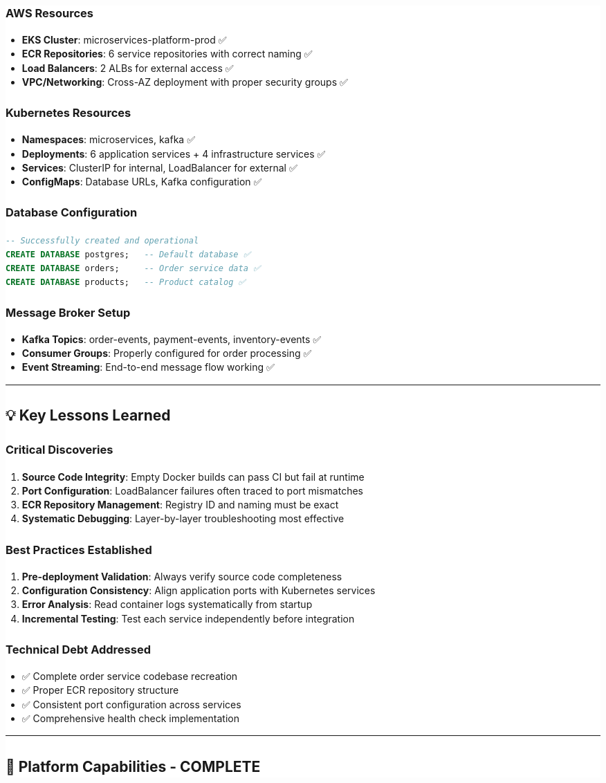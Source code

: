 ### **AWS Resources**
- **EKS Cluster**: microservices-platform-prod ✅
- **ECR Repositories**: 6 service repositories with correct naming ✅
- **Load Balancers**: 2 ALBs for external access ✅
- **VPC/Networking**: Cross-AZ deployment with proper security groups ✅

### **Kubernetes Resources**
- **Namespaces**: microservices, kafka ✅
- **Deployments**: 6 application services + 4 infrastructure services ✅
- **Services**: ClusterIP for internal, LoadBalancer for external ✅
- **ConfigMaps**: Database URLs, Kafka configuration ✅

### **Database Configuration**
```sql
-- Successfully created and operational
CREATE DATABASE postgres;   -- Default database ✅
CREATE DATABASE orders;     -- Order service data ✅  
CREATE DATABASE products;   -- Product catalog ✅
```

### **Message Broker Setup**
- **Kafka Topics**: order-events, payment-events, inventory-events ✅
- **Consumer Groups**: Properly configured for order processing ✅
- **Event Streaming**: End-to-end message flow working ✅

---

## 💡 **Key Lessons Learned**

### **Critical Discoveries**
1. **Source Code Integrity**: Empty Docker builds can pass CI but fail at runtime
2. **Port Configuration**: LoadBalancer failures often traced to port mismatches  
3. **ECR Repository Management**: Registry ID and naming must be exact
4. **Systematic Debugging**: Layer-by-layer troubleshooting most effective

### **Best Practices Established**
1. **Pre-deployment Validation**: Always verify source code completeness
2. **Configuration Consistency**: Align application ports with Kubernetes services
3. **Error Analysis**: Read container logs systematically from startup
4. **Incremental Testing**: Test each service independently before integration

### **Technical Debt Addressed**
- ✅ Complete order service codebase recreation
- ✅ Proper ECR repository structure
- ✅ Consistent port configuration across services
- ✅ Comprehensive health check implementation

---

## 🎯 **Platform Capabilities - COMPLETE**

